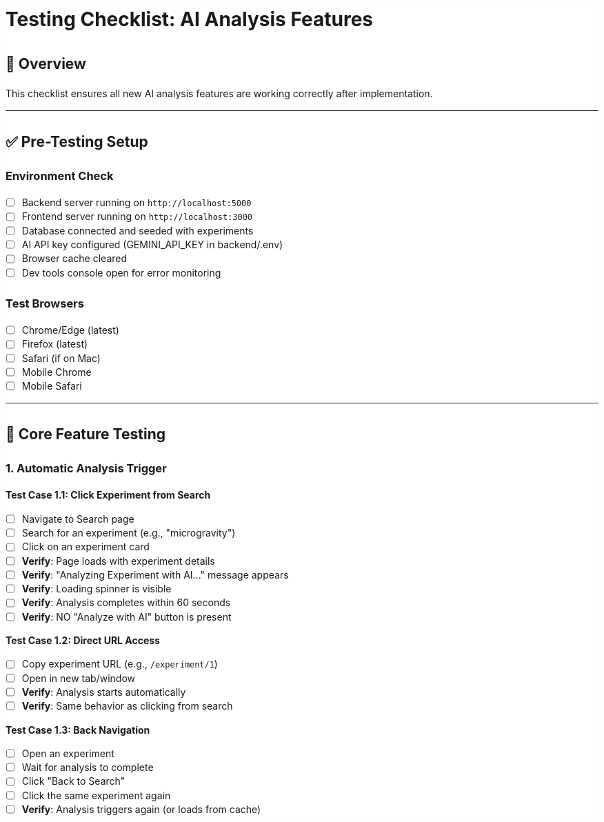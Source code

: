 # Testing Checklist: AI Analysis Features

## 🎯 Overview
This checklist ensures all new AI analysis features are working correctly after implementation.

---

## ✅ Pre-Testing Setup

### Environment Check
- [ ] Backend server running on `http://localhost:5000`
- [ ] Frontend server running on `http://localhost:3000`
- [ ] Database connected and seeded with experiments
- [ ] AI API key configured (GEMINI_API_KEY in backend/.env)
- [ ] Browser cache cleared
- [ ] Dev tools console open for error monitoring

### Test Browsers
- [ ] Chrome/Edge (latest)
- [ ] Firefox (latest)
- [ ] Safari (if on Mac)
- [ ] Mobile Chrome
- [ ] Mobile Safari

---

## 🚀 Core Feature Testing

### 1. Automatic Analysis Trigger

**Test Case 1.1: Click Experiment from Search**
- [ ] Navigate to Search page
- [ ] Search for an experiment (e.g., "microgravity")
- [ ] Click on an experiment card
- [ ] **Verify**: Page loads with experiment details
- [ ] **Verify**: "Analyzing Experiment with AI..." message appears
- [ ] **Verify**: Loading spinner is visible
- [ ] **Verify**: Analysis completes within 60 seconds
- [ ] **Verify**: NO "Analyze with AI" button is present

**Test Case 1.2: Direct URL Access**
- [ ] Copy experiment URL (e.g., `/experiment/1`)
- [ ] Open in new tab/window
- [ ] **Verify**: Analysis starts automatically
- [ ] **Verify**: Same behavior as clicking from search

**Test Case 1.3: Back Navigation**
- [ ] Open an experiment
- [ ] Wait for analysis to complete
- [ ] Click "Back to Search"
- [ ] Click the same experiment again
- [ ] **Verify**: Analysis triggers again (or loads from cache)
